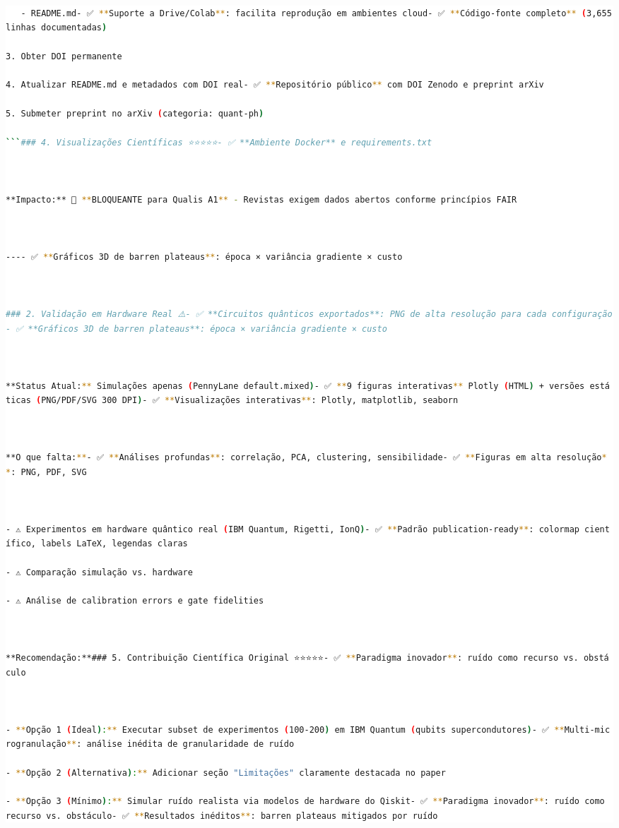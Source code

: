 ```bash
   - README.md- ✅ **Suporte a Drive/Colab**: facilita reprodução em ambientes cloud- ✅ **Código-fonte completo** (3,655 linhas documentadas)

3. Obter DOI permanente

4. Atualizar README.md e metadados com DOI real- ✅ **Repositório público** com DOI Zenodo e preprint arXiv

5. Submeter preprint no arXiv (categoria: quant-ph)

```### 4. Visualizações Científicas ⭐⭐⭐⭐⭐- ✅ **Ambiente Docker** e requirements.txt



**Impacto:** 🔴 **BLOQUEANTE para Qualis A1** - Revistas exigem dados abertos conforme princípios FAIR



---- ✅ **Gráficos 3D de barren plateaus**: época × variância gradiente × custo



### 2. Validação em Hardware Real ⚠️- ✅ **Circuitos quânticos exportados**: PNG de alta resolução para cada configuração- ✅ **Gráficos 3D de barren plateaus**: época × variância gradiente × custo



**Status Atual:** Simulações apenas (PennyLane default.mixed)- ✅ **9 figuras interativas** Plotly (HTML) + versões estáticas (PNG/PDF/SVG 300 DPI)- ✅ **Visualizações interativas**: Plotly, matplotlib, seaborn



**O que falta:**- ✅ **Análises profundas**: correlação, PCA, clustering, sensibilidade- ✅ **Figuras em alta resolução**: PNG, PDF, SVG



- ⚠️ Experimentos em hardware quântico real (IBM Quantum, Rigetti, IonQ)- ✅ **Padrão publication-ready**: colormap científico, labels LaTeX, legendas claras

- ⚠️ Comparação simulação vs. hardware

- ⚠️ Análise de calibration errors e gate fidelities



**Recomendação:**### 5. Contribuição Científica Original ⭐⭐⭐⭐⭐- ✅ **Paradigma inovador**: ruído como recurso vs. obstáculo



- **Opção 1 (Ideal):** Executar subset de experimentos (100-200) em IBM Quantum (qubits supercondutores)- ✅ **Multi-microgranulação**: análise inédita de granularidade de ruído

- **Opção 2 (Alternativa):** Adicionar seção "Limitações" claramente destacada no paper

- **Opção 3 (Mínimo):** Simular ruído realista via modelos de hardware do Qiskit- ✅ **Paradigma inovador**: ruído como recurso vs. obstáculo- ✅ **Resultados inéditos**: barren plateaus mitigados por ruído


```